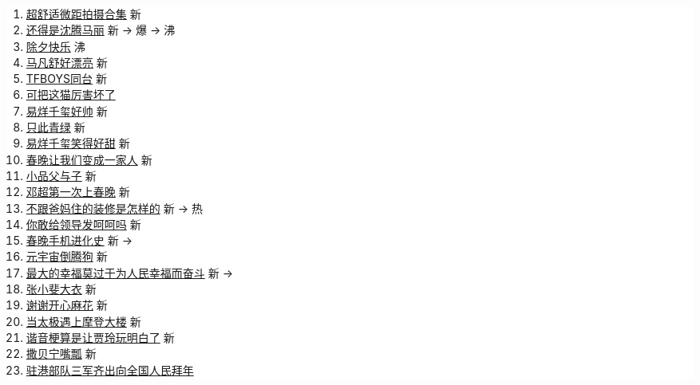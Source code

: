 1. [超舒适微距拍摄合集](https://s.weibo.com//weibo?q=%23%E8%B6%85%E8%88%92%E9%80%82%E5%BE%AE%E8%B7%9D%E6%8B%8D%E6%91%84%E5%90%88%E9%9B%86%23&Refer=top)
   新
1. [还得是沈腾马丽](https://s.weibo.com//weibo?q=%23%E8%BF%98%E5%BE%97%E6%98%AF%E6%B2%88%E8%85%BE%E9%A9%AC%E4%B8%BD%23&Refer=top)
   新 -> 爆 -> 沸
1. [除夕快乐](https://s.weibo.com//weibo?q=%E9%99%A4%E5%A4%95%E5%BF%AB%E4%B9%90&Refer=top)
   沸
1. [马凡舒好漂亮](https://s.weibo.com//weibo?q=%23%E9%A9%AC%E5%87%A1%E8%88%92%E5%A5%BD%E6%BC%82%E4%BA%AE%23&Refer=top)
   新
1. [TFBOYS同台](https://s.weibo.com//weibo?q=%23TFBOYS%E5%90%8C%E5%8F%B0%23&Refer=top)
   新
1. [可把这猫厉害坏了](https://s.weibo.com//weibo?q=%23%E5%8F%AF%E6%8A%8A%E8%BF%99%E7%8C%AB%E5%8E%89%E5%AE%B3%E5%9D%8F%E4%BA%86%23&Refer=top)
1. [易烊千玺好帅](https://s.weibo.com//weibo?q=%23%E6%98%93%E7%83%8A%E5%8D%83%E7%8E%BA%E5%A5%BD%E5%B8%85%23&Refer=top)
   新
1. [只此青绿](https://s.weibo.com//weibo?q=%E5%8F%AA%E6%AD%A4%E9%9D%92%E7%BB%BF&Refer=top)
   新
1. [易烊千玺笑得好甜](https://s.weibo.com//weibo?q=%23%E6%98%93%E7%83%8A%E5%8D%83%E7%8E%BA%E7%AC%91%E5%BE%97%E5%A5%BD%E7%94%9C%23&Refer=top)
   新
1. [春晚让我们变成一家人](https://s.weibo.com//weibo?q=%23%E6%98%A5%E6%99%9A%E8%AE%A9%E6%88%91%E4%BB%AC%E5%8F%98%E6%88%90%E4%B8%80%E5%AE%B6%E4%BA%BA%23&Refer=top)
   新
1. [小品父与子](https://s.weibo.com//weibo?q=%E5%B0%8F%E5%93%81%E7%88%B6%E4%B8%8E%E5%AD%90&Refer=top)
   新
1. [邓超第一次上春晚](https://s.weibo.com//weibo?q=%23%E9%82%93%E8%B6%85%E7%AC%AC%E4%B8%80%E6%AC%A1%E4%B8%8A%E6%98%A5%E6%99%9A%23&Refer=top)
   新
1. [不跟爸妈住的装修是怎样的](https://s.weibo.com//weibo?q=%23%E4%B8%8D%E8%B7%9F%E7%88%B8%E5%A6%88%E4%BD%8F%E7%9A%84%E8%A3%85%E4%BF%AE%E6%98%AF%E6%80%8E%E6%A0%B7%E7%9A%84%23&Refer=top)
   新 -> 热
1. [你敢给领导发呵呵吗](https://s.weibo.com//weibo?q=%23%E4%BD%A0%E6%95%A2%E7%BB%99%E9%A2%86%E5%AF%BC%E5%8F%91%E5%91%B5%E5%91%B5%E5%90%97%23&Refer=top)
   新
1. [春晚手机进化史](https://s.weibo.com//weibo?q=%23%E6%98%A5%E6%99%9A%E6%89%8B%E6%9C%BA%E8%BF%9B%E5%8C%96%E5%8F%B2%23&Refer=top)
   新 ->
1. [元宇宙倒腾狗](https://s.weibo.com//weibo?q=%23%E5%85%83%E5%AE%87%E5%AE%99%E5%80%92%E8%85%BE%E7%8B%97%23&Refer=top)
   新
1. [最大的幸福莫过于为人民幸福而奋斗](https://s.weibo.com//weibo?q=%23%E6%9C%80%E5%A4%A7%E7%9A%84%E5%B9%B8%E7%A6%8F%E8%8E%AB%E8%BF%87%E4%BA%8E%E4%B8%BA%E4%BA%BA%E6%B0%91%E5%B9%B8%E7%A6%8F%E8%80%8C%E5%A5%8B%E6%96%97%23&Refer=top)
   新 ->
1. [张小斐大衣](https://s.weibo.com//weibo?q=%23%E5%BC%A0%E5%B0%8F%E6%96%90%E5%A4%A7%E8%A1%A3%23&Refer=top)
   新
1. [谢谢开心麻花](https://s.weibo.com//weibo?q=%E8%B0%A2%E8%B0%A2%E5%BC%80%E5%BF%83%E9%BA%BB%E8%8A%B1&Refer=top)
   新
1. [当太极遇上摩登大楼](https://s.weibo.com//weibo?q=%23%E5%BD%93%E5%A4%AA%E6%9E%81%E9%81%87%E4%B8%8A%E6%91%A9%E7%99%BB%E5%A4%A7%E6%A5%BC%23&Refer=top)
   新
1. [谐音梗算是让贾玲玩明白了](https://s.weibo.com//weibo?q=%23%E8%B0%90%E9%9F%B3%E6%A2%97%E7%AE%97%E6%98%AF%E8%AE%A9%E8%B4%BE%E7%8E%B2%E7%8E%A9%E6%98%8E%E7%99%BD%E4%BA%86%23&Refer=top)
   新
1. [撒贝宁嘴瓢](https://s.weibo.com//weibo?q=%E6%92%92%E8%B4%9D%E5%AE%81%E5%98%B4%E7%93%A2&Refer=top)
   新
1. [驻港部队三军齐出向全国人民拜年](https://s.weibo.com//weibo?q=%23%E9%A9%BB%E6%B8%AF%E9%83%A8%E9%98%9F%E4%B8%89%E5%86%9B%E9%BD%90%E5%87%BA%E5%90%91%E5%85%A8%E5%9B%BD%E4%BA%BA%E6%B0%91%E6%8B%9C%E5%B9%B4%23&Refer=top)